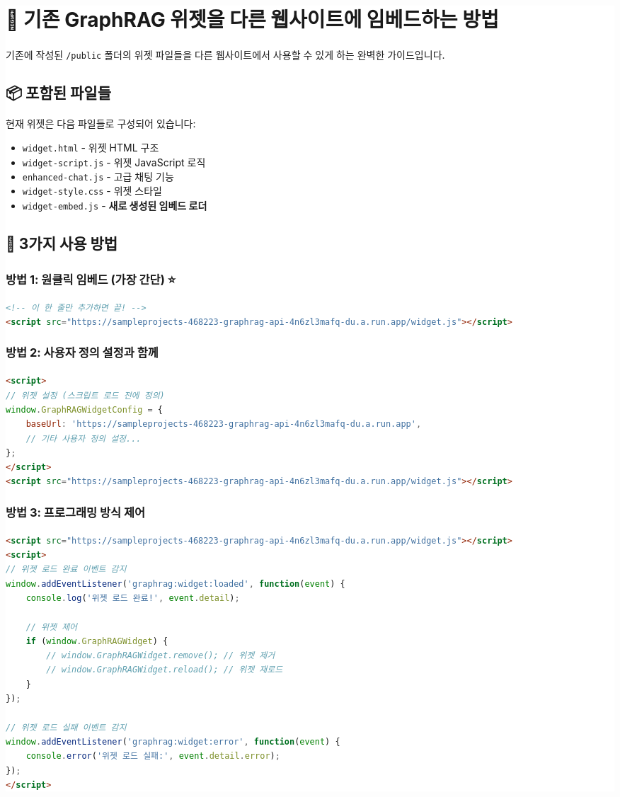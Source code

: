 # 🚀 기존 GraphRAG 위젯을 다른 웹사이트에 임베드하는 방법

기존에 작성된 `/public` 폴더의 위젯 파일들을 다른 웹사이트에서 사용할 수 있게 하는 완벽한 가이드입니다.

## 📦 포함된 파일들

현재 위젯은 다음 파일들로 구성되어 있습니다:

- `widget.html` - 위젯 HTML 구조
- `widget-script.js` - 위젯 JavaScript 로직
- `enhanced-chat.js` - 고급 채팅 기능
- `widget-style.css` - 위젯 스타일
- `widget-embed.js` - **새로 생성된 임베드 로더**

## 🎯 3가지 사용 방법

### 방법 1: 원클릭 임베드 (가장 간단) ⭐

```html
<!-- 이 한 줄만 추가하면 끝! -->
<script src="https://sampleprojects-468223-graphrag-api-4n6zl3mafq-du.a.run.app/widget.js"></script>
```

### 방법 2: 사용자 정의 설정과 함께

```html
<script>
// 위젯 설정 (스크립트 로드 전에 정의)
window.GraphRAGWidgetConfig = {
    baseUrl: 'https://sampleprojects-468223-graphrag-api-4n6zl3mafq-du.a.run.app',
    // 기타 사용자 정의 설정...
};
</script>
<script src="https://sampleprojects-468223-graphrag-api-4n6zl3mafq-du.a.run.app/widget.js"></script>
```

### 방법 3: 프로그래밍 방식 제어

```html
<script src="https://sampleprojects-468223-graphrag-api-4n6zl3mafq-du.a.run.app/widget.js"></script>
<script>
// 위젯 로드 완료 이벤트 감지
window.addEventListener('graphrag:widget:loaded', function(event) {
    console.log('위젯 로드 완료!', event.detail);
    
    // 위젯 제어
    if (window.GraphRAGWidget) {
        // window.GraphRAGWidget.remove(); // 위젯 제거
        // window.GraphRAGWidget.reload(); // 위젯 재로드
    }
});

// 위젯 로드 실패 이벤트 감지
window.addEventListener('graphrag:widget:error', function(event) {
    console.error('위젯 로드 실패:', event.detail.error);
});
</script>
```
